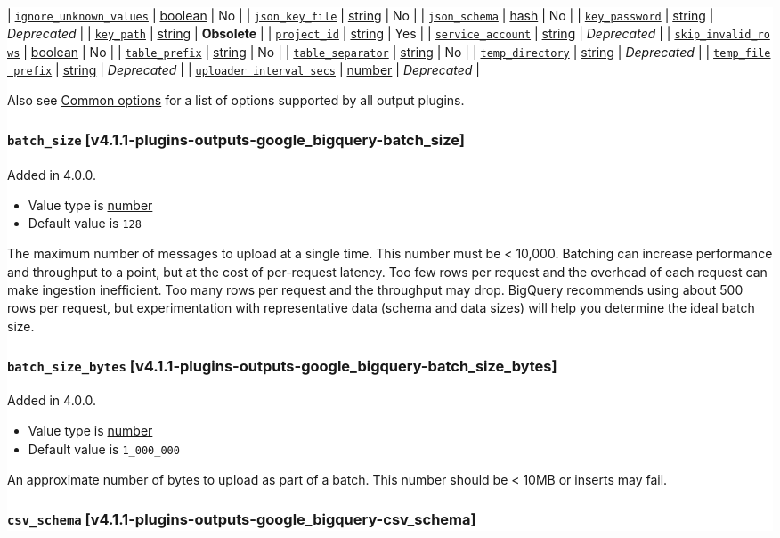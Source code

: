 | [`ignore_unknown_values`](v4-1-1-plugins-outputs-google_bigquery.md#v4.1.1-plugins-outputs-google_bigquery-ignore_unknown_values) | [boolean](/lsr/value-types.md#boolean) | No |
| [`json_key_file`](v4-1-1-plugins-outputs-google_bigquery.md#v4.1.1-plugins-outputs-google_bigquery-json_key_file) | [string](/lsr/value-types.md#string) | No |
| [`json_schema`](v4-1-1-plugins-outputs-google_bigquery.md#v4.1.1-plugins-outputs-google_bigquery-json_schema) | [hash](/lsr/value-types.md#hash) | No |
| [`key_password`](v4-1-1-plugins-outputs-google_bigquery.md#v4.1.1-plugins-outputs-google_bigquery-key_password) | [string](/lsr/value-types.md#string) | *Deprecated* |
| [`key_path`](v4-1-1-plugins-outputs-google_bigquery.md#v4.1.1-plugins-outputs-google_bigquery-key_path) | [string](/lsr/value-types.md#string) | **Obsolete** |
| [`project_id`](v4-1-1-plugins-outputs-google_bigquery.md#v4.1.1-plugins-outputs-google_bigquery-project_id) | [string](/lsr/value-types.md#string) | Yes |
| [`service_account`](v4-1-1-plugins-outputs-google_bigquery.md#v4.1.1-plugins-outputs-google_bigquery-service_account) | [string](/lsr/value-types.md#string) | *Deprecated* |
| [`skip_invalid_rows`](v4-1-1-plugins-outputs-google_bigquery.md#v4.1.1-plugins-outputs-google_bigquery-skip_invalid_rows) | [boolean](/lsr/value-types.md#boolean) | No |
| [`table_prefix`](v4-1-1-plugins-outputs-google_bigquery.md#v4.1.1-plugins-outputs-google_bigquery-table_prefix) | [string](/lsr/value-types.md#string) | No |
| [`table_separator`](v4-1-1-plugins-outputs-google_bigquery.md#v4.1.1-plugins-outputs-google_bigquery-table_separator) | [string](/lsr/value-types.md#string) | No |
| [`temp_directory`](v4-1-1-plugins-outputs-google_bigquery.md#v4.1.1-plugins-outputs-google_bigquery-temp_directory) | [string](/lsr/value-types.md#string) | *Deprecated* |
| [`temp_file_prefix`](v4-1-1-plugins-outputs-google_bigquery.md#v4.1.1-plugins-outputs-google_bigquery-temp_file_prefix) | [string](/lsr/value-types.md#string) | *Deprecated* |
| [`uploader_interval_secs`](v4-1-1-plugins-outputs-google_bigquery.md#v4.1.1-plugins-outputs-google_bigquery-uploader_interval_secs) | [number](/lsr/value-types.md#number) | *Deprecated* |

Also see [Common options](v4-1-1-plugins-outputs-google_bigquery.md#v4.1.1-plugins-outputs-google_bigquery-common-options) for a list of options supported by all output plugins.

### `batch_size` [v4.1.1-plugins-outputs-google_bigquery-batch_size]

Added in 4.0.0.

* Value type is [number](/lsr/value-types.md#number)
* Default value is `128`

The maximum number of messages to upload at a single time. This number must be < 10,000. Batching can increase performance and throughput to a point, but at the cost of per-request latency. Too few rows per request and the overhead of each request can make ingestion inefficient. Too many rows per request and the throughput may drop. BigQuery recommends using about 500 rows per request, but experimentation with representative data (schema and data sizes) will help you determine the ideal batch size.

### `batch_size_bytes` [v4.1.1-plugins-outputs-google_bigquery-batch_size_bytes]

Added in 4.0.0.

* Value type is [number](/lsr/value-types.md#number)
* Default value is `1_000_000`

An approximate number of bytes to upload as part of a batch. This number should be < 10MB or inserts may fail.

### `csv_schema` [v4.1.1-plugins-outputs-google_bigquery-csv_schema]
